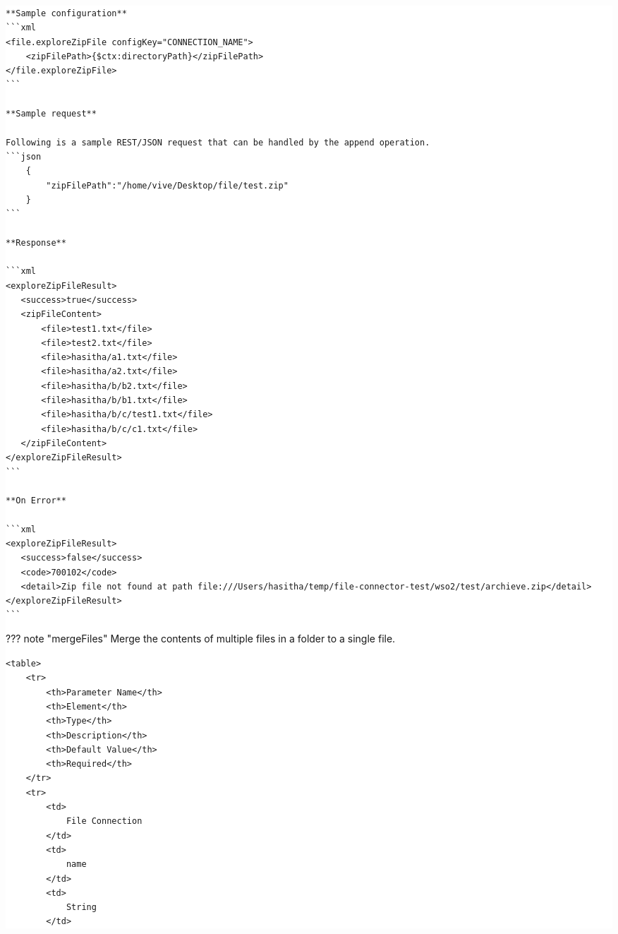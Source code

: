     **Sample configuration**
    ```xml
    <file.exploreZipFile configKey="CONNECTION_NAME">
        <zipFilePath>{$ctx:directoryPath}</zipFilePath>
    </file.exploreZipFile>
    ```
    
    **Sample request**

    Following is a sample REST/JSON request that can be handled by the append operation.
    ```json
        {
            "zipFilePath":"/home/vive/Desktop/file/test.zip"
        }
    ```

    **Response** 

    ```xml
    <exploreZipFileResult>
       <success>true</success>
       <zipFileContent>
           <file>test1.txt</file>
           <file>test2.txt</file>
           <file>hasitha/a1.txt</file>
           <file>hasitha/a2.txt</file>
           <file>hasitha/b/b2.txt</file>
           <file>hasitha/b/b1.txt</file>
           <file>hasitha/b/c/test1.txt</file>
           <file>hasitha/b/c/c1.txt</file>
       </zipFileContent>
    </exploreZipFileResult>
    ```

    **On Error** 

    ```xml
    <exploreZipFileResult>
       <success>false</success>
       <code>700102</code>
       <detail>Zip file not found at path file:///Users/hasitha/temp/file-connector-test/wso2/test/archieve.zip</detail>
    </exploreZipFileResult>
    ```

??? note "mergeFiles"
    Merge the contents of multiple files in a folder to a single file.

    <table>
        <tr>
            <th>Parameter Name</th>
            <th>Element</th>
            <th>Type</th>
            <th>Description</th>
            <th>Default Value</th>
            <th>Required</th>
        </tr>
        <tr>
            <td>
                File Connection
            </td>
            <td>
                name
            </td>
            <td>
                String
            </td>